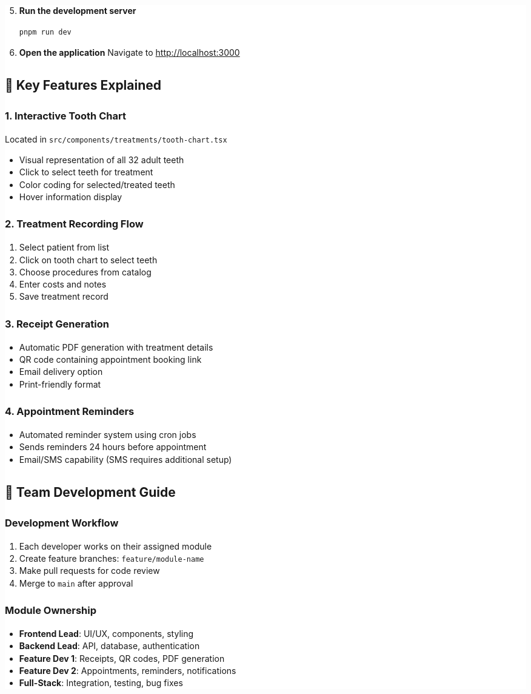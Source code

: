 5. **Run the development server**

   ```bash
   pnpm run dev
   ```

6. **Open the application**
   Navigate to [http://localhost:3000](http://localhost:3000)

## 🔑 Key Features Explained

### 1. **Interactive Tooth Chart**

Located in `src/components/treatments/tooth-chart.tsx`

- Visual representation of all 32 adult teeth
- Click to select teeth for treatment
- Color coding for selected/treated teeth
- Hover information display

### 2. **Treatment Recording Flow**

1. Select patient from list
2. Click on tooth chart to select teeth
3. Choose procedures from catalog
4. Enter costs and notes
5. Save treatment record

### 3. **Receipt Generation**

- Automatic PDF generation with treatment details
- QR code containing appointment booking link
- Email delivery option
- Print-friendly format

### 4. **Appointment Reminders**

- Automated reminder system using cron jobs
- Sends reminders 24 hours before appointment
- Email/SMS capability (SMS requires additional setup)

## 👥 Team Development Guide

### Development Workflow

1. Each developer works on their assigned module
2. Create feature branches: `feature/module-name`
3. Make pull requests for code review
4. Merge to `main` after approval

### Module Ownership

- **Frontend Lead**: UI/UX, components, styling
- **Backend Lead**: API, database, authentication
- **Feature Dev 1**: Receipts, QR codes, PDF generation
- **Feature Dev 2**: Appointments, reminders, notifications
- **Full-Stack**: Integration, testing, bug fixes
